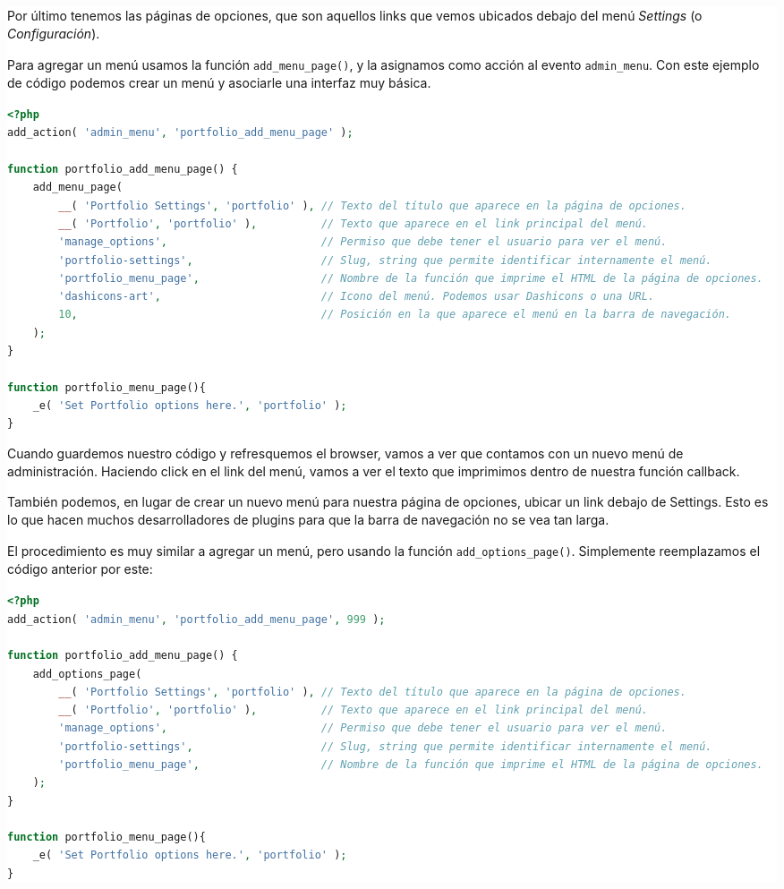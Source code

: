 Por último tenemos las páginas de opciones, que son aquellos links que vemos ubicados debajo del menú *Settings* (o *Configuración*).

Para agregar un menú usamos la función `add_menu_page()`, y la asignamos como acción al evento `admin_menu`. Con este ejemplo de código podemos crear un menú y asociarle una interfaz muy básica.

```php
<?php
add_action( 'admin_menu', 'portfolio_add_menu_page' );

function portfolio_add_menu_page() {
    add_menu_page(
        __( 'Portfolio Settings', 'portfolio' ), // Texto del título que aparece en la página de opciones.
        __( 'Portfolio', 'portfolio' ),          // Texto que aparece en el link principal del menú.
        'manage_options',                        // Permiso que debe tener el usuario para ver el menú.
        'portfolio-settings',                    // Slug, string que permite identificar internamente el menú.
        'portfolio_menu_page',                   // Nombre de la función que imprime el HTML de la página de opciones.
        'dashicons-art',                         // Icono del menú. Podemos usar Dashicons o una URL.
        10,                                      // Posición en la que aparece el menú en la barra de navegación.
    );
}

function portfolio_menu_page(){
    _e( 'Set Portfolio options here.', 'portfolio' );  
}
```

Cuando guardemos nuestro código y refresquemos el browser, vamos a ver que contamos con un nuevo menú de administración. Haciendo click en el link del menú, vamos a ver el texto que imprimimos dentro de nuestra función callback.

También podemos, en lugar de crear un nuevo menú para nuestra página de opciones, ubicar un link debajo de Settings. Esto es lo que hacen muchos desarrolladores de plugins para que la barra de navegación no se vea tan larga.

El procedimiento es muy similar a agregar un menú, pero usando la función `add_options_page()`. Simplemente reemplazamos el código anterior por este:

```php
<?php
add_action( 'admin_menu', 'portfolio_add_menu_page', 999 );

function portfolio_add_menu_page() {
    add_options_page(
        __( 'Portfolio Settings', 'portfolio' ), // Texto del título que aparece en la página de opciones.
        __( 'Portfolio', 'portfolio' ),          // Texto que aparece en el link principal del menú.
        'manage_options',                        // Permiso que debe tener el usuario para ver el menú.
        'portfolio-settings',                    // Slug, string que permite identificar internamente el menú.
        'portfolio_menu_page',                   // Nombre de la función que imprime el HTML de la página de opciones.
    );
}

function portfolio_menu_page(){
    _e( 'Set Portfolio options here.', 'portfolio' );  
}
```